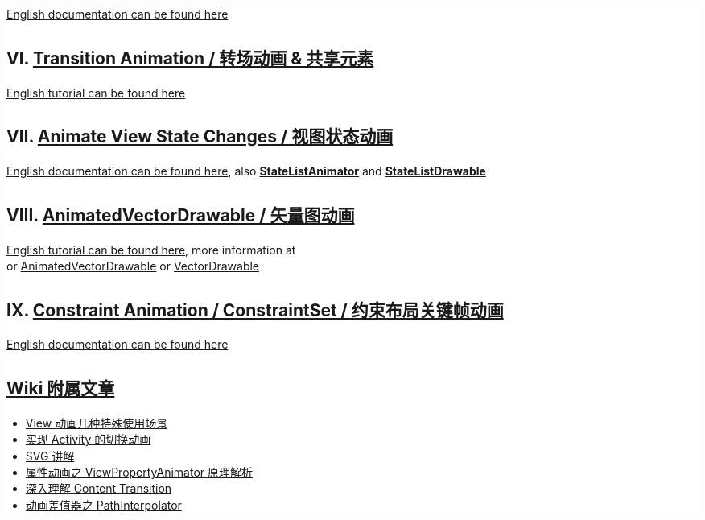 [English documentation can be found here](http://anjithsasindran.in/blog/2015/08/15/material-sharing-card/)  

## Ⅵ. [Transition Animation / 转场动画 & 共享元素](https://github.com/OCNYang/Android-Animation-Set/tree/master/transition-animation)

[English tutorial can be found here](https://github.com/OCNYang/Android-Animation-Set/blob/master/transition-animation/README_EN.md)  

## Ⅶ. [Animate View State Changes / 视图状态动画](https://github.com/OCNYang/Android-Animation-Set/tree/master/state-animation)

[English documentation can be found here](https://developer.android.com/training/material/animations.html), also 
[**StateListAnimator**](https://developer.android.com/reference/android/animation/StateListAnimator.html) and [**StateListDrawable**](https://developer.android.com/reference/android/graphics/drawable/StateListDrawable.html)

## Ⅷ. [AnimatedVectorDrawable / 矢量图动画](https://github.com/OCNYang/Android-Animation-Set/tree/master/vector-animation)

[English tutorial can be found here](https://www.androiddesignpatterns.com/2016/11/introduction-to-icon-animation-techniques.html), more information at  
or [AnimatedVectorDrawable](https://developer.android.com/reference/android/graphics/drawable/AnimatedVectorDrawable.html) 
or [VectorDrawable](https://developer.android.com/reference/android/graphics/drawable/VectorDrawable.html)

## Ⅸ. [Constraint Animation / ConstraintSet / 约束布局关键帧动画](https://github.com/OCNYang/Android-Animation-Set/tree/master/constraint-animation)

[English documentation can be found here](http://www.uwanttolearn.com/android/constraint-layout-animations-dynamic-constraints-ui-java-hell/) 

## [Wiki 附属文章](https://github.com/OCNYang/Android-Animation-Set/wiki)

* [View 动画几种特殊使用场景](https://github.com/OCNYang/Android-Animation-Set/wiki/View-%E5%8A%A8%E7%94%BB%E5%87%A0%E7%A7%8D%E7%89%B9%E6%AE%8A%E4%BD%BF%E7%94%A8%E5%9C%BA%E6%99%AF)  
* [实现 Activity 的切换动画](https://github.com/OCNYang/Android-Animation-Set/wiki/%E5%AE%9E%E7%8E%B0-Activity-%E7%9A%84%E5%88%87%E6%8D%A2%E5%8A%A8%E7%94%BB)  
* [SVG 讲解](https://github.com/OCNYang/Android-Animation-Set/wiki/SVG-%E8%AE%B2%E8%A7%A3)  
* [属性动画之 ViewPropertyAnimator 原理解析](https://github.com/OCNYang/Android-Animation-Set/wiki/%E5%B1%9E%E6%80%A7%E5%8A%A8%E7%94%BB%E4%B9%8B-ViewPropertyAnimator-%E5%8E%9F%E7%90%86%E8%A7%A3%E6%9E%90)  
* [深入理解 Content Transition](https://github.com/OCNYang/Android-Animation-Set/wiki/%E6%B7%B1%E5%85%A5%E7%90%86%E8%A7%A3-Content-Transition)  
* [动画差值器之 PathInterpolator](https://github.com/OCNYang/Android-Animation-Set/wiki/%E5%8A%A8%E7%94%BB%E5%B7%AE%E5%80%BC%E5%99%A8%E4%B9%8B-PathInterpolator)
